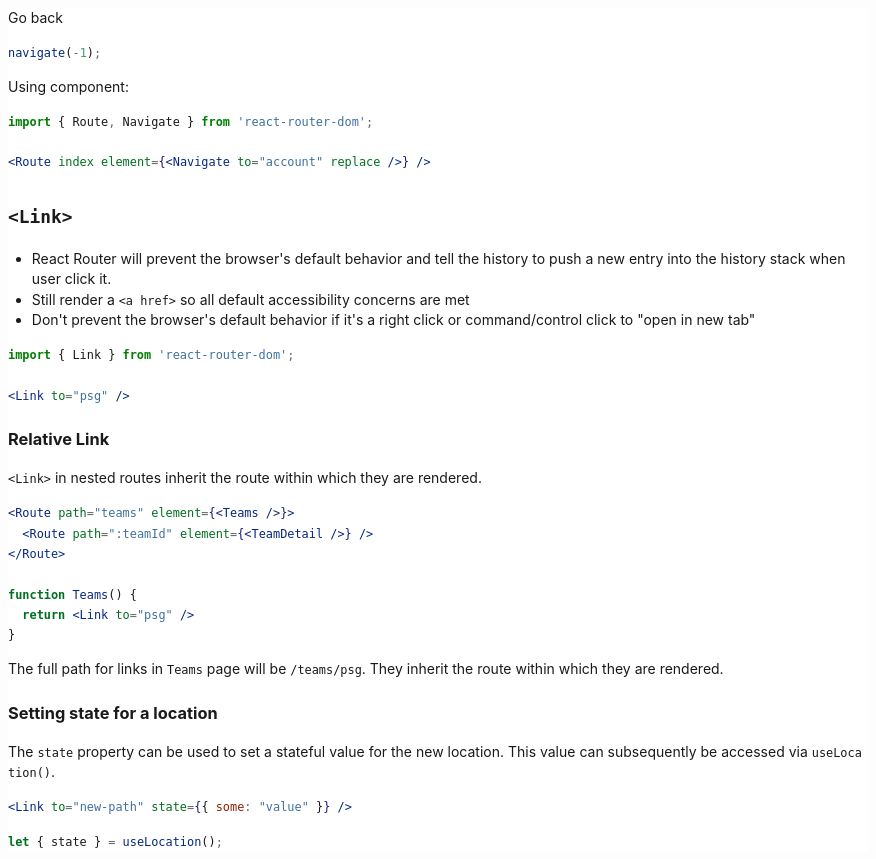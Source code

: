 Go back

```js
navigate(-1);
```

Using component:

```jsx
import { Route, Navigate } from 'react-router-dom';

<Route index element={<Navigate to="account" replace />} />
```


## `<Link>`

- React Router will prevent the browser's default behavior and tell the history to push a new entry into the history stack when user click it.
- Still render a `<a href>` so all default accessibility concerns are met
- Don't prevent the browser's default behavior if it's a right click or command/control click to "open in new tab"

```jsx
import { Link } from 'react-router-dom';

<Link to="psg" />
```


### Relative Link

`<Link>` in nested routes inherit the route within which they are rendered.

```jsx
<Route path="teams" element={<Teams />}>
  <Route path=":teamId" element={<TeamDetail />} />
</Route>

function Teams() {
  return <Link to="psg" />
}
```

The full path for links in `Teams` page will be `/teams/psg`. They inherit the route within which they are rendered. 


### Setting state for a location

The `state` property can be used to set a stateful value for the new location. This value can subsequently be accessed via `useLocation()`.

```jsx
<Link to="new-path" state={{ some: "value" }} />
```

```js
let { state } = useLocation();
```
